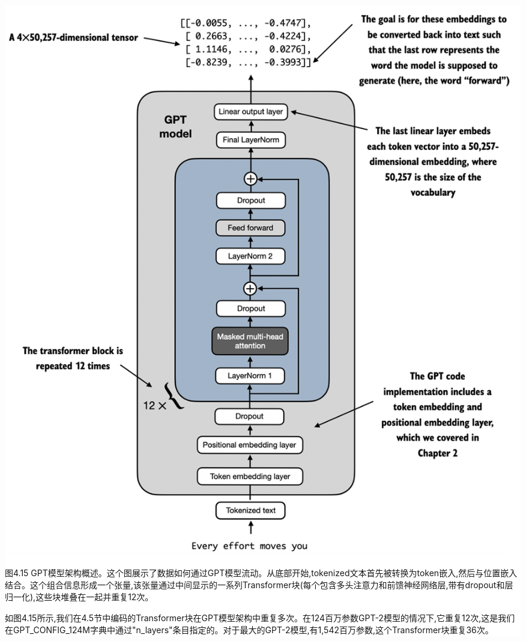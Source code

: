 ![Untitled](Images/大模型-从零构建一个大模型/第四章/Untitled14.png)

图4.15 GPT模型架构概述。这个图展示了数据如何通过GPT模型流动。从底部开始,tokenized文本首先被转换为token嵌入,然后与位置嵌入结合。这个组合信息形成一个张量,该张量通过中间显示的一系列Transformer块(每个包含多头注意力和前馈神经网络层,带有dropout和层归一化),这些块堆叠在一起并重复12次。

如图4.15所示,我们在4.5节中编码的Transformer块在GPT模型架构中重复多次。在124百万参数GPT-2模型的情况下,它重复12次,这是我们在GPT_CONFIG_124M字典中通过"n_layers"条目指定的。对于最大的GPT-2模型,有1,542百万参数,这个Transformer块重复36次。
